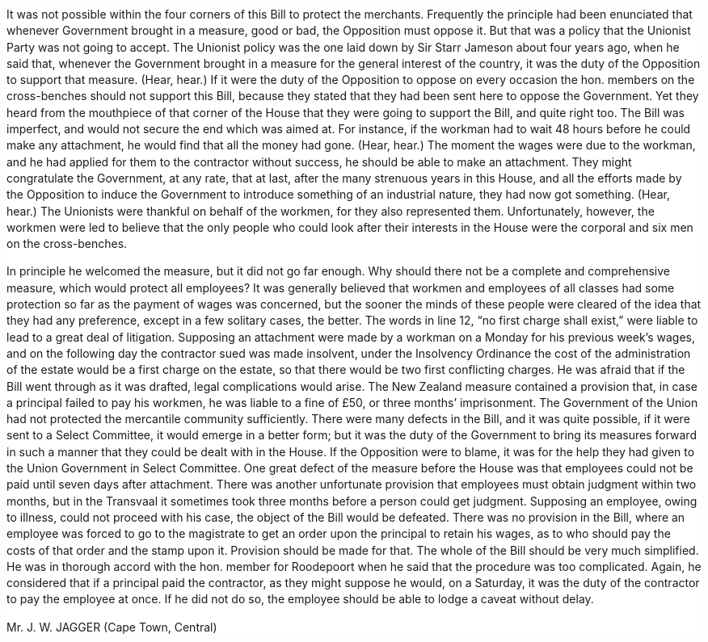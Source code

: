 <p>It was not possible within the four corners of this Bill to protect the merchants. Frequently the principle had been enunciated that whenever Government brought in a measure, good or bad, the Opposition must oppose it. But that was a policy that the Unionist Party was not going to accept. The Unionist policy was the one laid down by Sir Starr Jameson about four years ago, when he said that, whenever the Government brought in a measure for the general interest of the country, it was the duty of the Opposition to support that measure. (Hear, hear.) If it were the duty of the Opposition to oppose on every occasion the hon. members on the cross-benches should not support this Bill, because they stated that they had been sent here to oppose the Government. Yet they heard from the mouthpiece of that corner of the House that they were going to support the Bill, and quite right too. The Bill was imperfect, and would not secure the end which was aimed at. For instance, if the workman had to wait 48 hours before he could make any attachment, he would find that all the money had gone. (Hear, hear.) The moment the wages were due to the workman, and he had applied for them to the contractor without success, he should be able to make an attachment. They might congratulate the Government, at any rate, that at last, after the many strenuous years in this House, and all the efforts made by the Opposition to induce the Government to introduce something of an industrial nature, they had now got something. (Hear, hear.) The Unionists were thankful on behalf of the workmen, for they also represented them. Unfortunately, however, the workmen were led to believe that the only people who could look after their interests in the House were the corporal and six men on the cross-benches.</p>

<p>In principle he welcomed the measure, but it did not go far enough. Why should there not be a complete and comprehensive measure, which would protect all employees&#x003F; It was generally believed that workmen and employees of all classes had some protection so far as the payment of wages was concerned, but the sooner the minds of these people were cleared of the idea that they had any preference, except in a few solitary cases, the better. The words in line 12, &#x201C;no first charge shall exist,&#x201D; were liable to lead to a great deal of litigation. Supposing an attachment were made by a workman on a Monday for his previous week&#x2019;s wages, and on the following day the contractor sued was made insolvent, under the Insolvency Ordinance the cost of the administration of the estate would be a first charge on the estate, so that there would be two first conflicting charges. He was afraid that if the Bill went through as it was drafted, legal complications would arise. The New Zealand measure contained a provision that, in case a principal failed to pay his workmen, he was liable to a fine of &#x00A3;50, or three months&#x2019; imprisonment. The Government of the Union had not protected the mercantile community sufficiently. There were many defects in the Bill, and it was quite possible, if it were sent to a Select Committee, it would emerge in a better form; but it was the duty of the Government to bring its measures forward in such a manner that they could be dealt with in the House. If the Opposition were to blame, it was for the help they had given to the Union Government in Select Committee. One great defect of the measure before the House was that employees could not be paid until seven <span class="col_1763-1764" refersTo="page_0888"/>days after attachment. There was another unfortunate provision that employees must obtain judgment within two months, but in the Transvaal it sometimes took three months before a person could get judgment. Supposing an employee, owing to illness, could not proceed with his case, the object of the Bill would be defeated. There was no provision in the Bill, where an employee was forced to go to the magistrate to get an order upon the principal to retain his wages, as to who should pay the costs of that order and the stamp upon it. Provision should be made for that. The whole of the Bill should be very much simplified. He was in thorough accord with the hon. member for Roodepoort when he said that the procedure was too complicated. Again, he considered that if a principal paid the contractor, as they might suppose he would, on a Saturday, it was the duty of the contractor to pay the employee at once. If he did not do so, the employee should be able to lodge a caveat without delay.</p>

</speech>

<speech by="#jagger">

<from>Mr. <person refersTo="hansard_za">J. W. JAGGER</person> (Cape Town, Central)</from>
